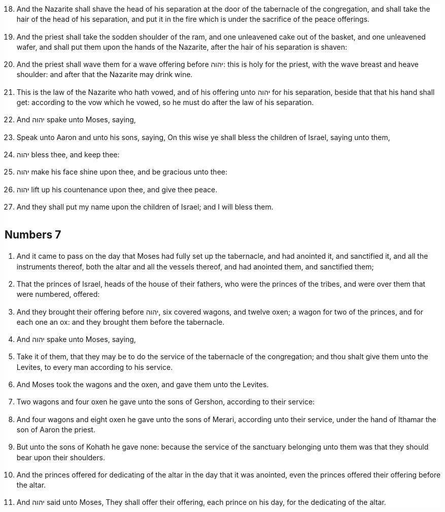18. And the Nazarite shall shave the head of his separation at the door of the tabernacle of the congregation, and shall take the hair of the head of his separation, and put it in the fire which is under the sacrifice of the peace offerings.

19. And the priest shall take the sodden shoulder of the ram, and one unleavened cake out of the basket, and one unleavened wafer, and shall put them upon the hands of the Nazarite, after the hair of his separation is shaven:

20. And the priest shall wave them for a wave offering before יהוה: this is holy for the priest, with the wave breast and heave shoulder: and after that the Nazarite may drink wine.

21. This is the law of the Nazarite who hath vowed, and of his offering unto יהוה for his separation, beside that that his hand shall get: according to the vow which he vowed, so he must do after the law of his separation.

22. And יהוה spake unto Moses, saying,

23. Speak unto Aaron and unto his sons, saying, On this wise ye shall bless the children of Israel, saying unto them,

24. יהוה bless thee, and keep thee:

25. יהוה make his face shine upon thee, and be gracious unto thee:

26. יהוה lift up his countenance upon thee, and give thee peace.

27. And they shall put my name upon the children of Israel; and I will bless them.  

## Numbers 7

1. And it came to pass on the day that Moses had fully set up the tabernacle, and had anointed it, and sanctified it, and all the instruments thereof, both the altar and all the vessels thereof, and had anointed them, and sanctified them;

2. That the princes of Israel, heads of the house of their fathers, who were the princes of the tribes, and were over them that were numbered, offered:

3. And they brought their offering before יהוה, six covered wagons, and twelve oxen; a wagon for two of the princes, and for each one an ox: and they brought them before the tabernacle.

4. And יהוה spake unto Moses, saying,

5. Take it of them, that they may be to do the service of the tabernacle of the congregation; and thou shalt give them unto the Levites, to every man according to his service.

6. And Moses took the wagons and the oxen, and gave them unto the Levites.

7. Two wagons and four oxen he gave unto the sons of Gershon, according to their service:

8. And four wagons and eight oxen he gave unto the sons of Merari, according unto their service, under the hand of Ithamar the son of Aaron the priest.

9. But unto the sons of Kohath he gave none: because the service of the sanctuary belonging unto them was that they should bear upon their shoulders.

10. And the princes offered for dedicating of the altar in the day that it was anointed, even the princes offered their offering before the altar.

11. And יהוה said unto Moses, They shall offer their offering, each prince on his day, for the dedicating of the altar.
